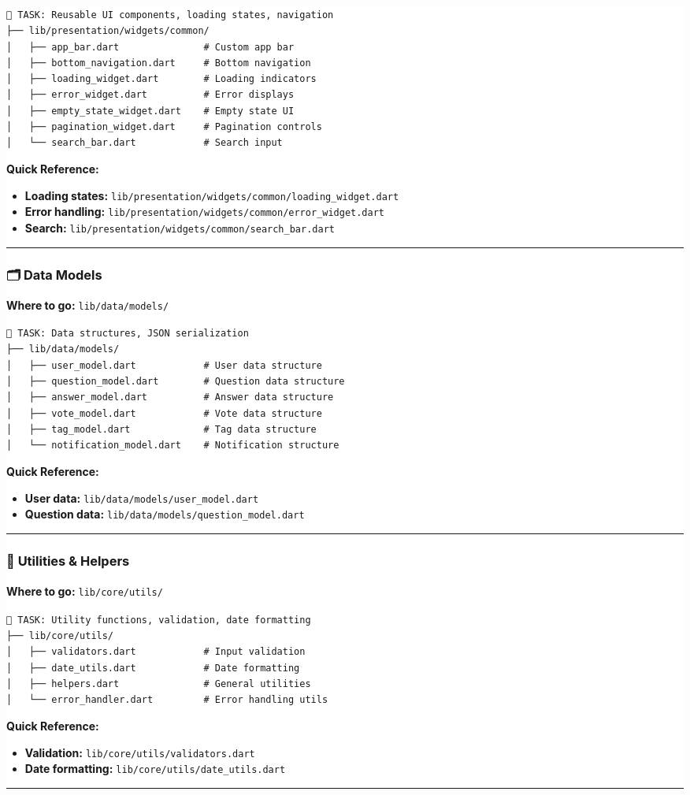 ```
📍 TASK: Reusable UI components, loading states, navigation
├── lib/presentation/widgets/common/
│   ├── app_bar.dart               # Custom app bar
│   ├── bottom_navigation.dart     # Bottom navigation
│   ├── loading_widget.dart        # Loading indicators
│   ├── error_widget.dart          # Error displays
│   ├── empty_state_widget.dart    # Empty state UI
│   ├── pagination_widget.dart     # Pagination controls
│   └── search_bar.dart            # Search input
```

**Quick Reference:**
- **Loading states:** `lib/presentation/widgets/common/loading_widget.dart`
- **Error handling:** `lib/presentation/widgets/common/error_widget.dart`
- **Search:** `lib/presentation/widgets/common/search_bar.dart`

---

### 🗂️ **Data Models**
**Where to go:** `lib/data/models/`

```
📍 TASK: Data structures, JSON serialization
├── lib/data/models/
│   ├── user_model.dart            # User data structure
│   ├── question_model.dart        # Question data structure
│   ├── answer_model.dart          # Answer data structure
│   ├── vote_model.dart            # Vote data structure
│   ├── tag_model.dart             # Tag data structure
│   └── notification_model.dart    # Notification structure
```

**Quick Reference:**
- **User data:** `lib/data/models/user_model.dart`
- **Question data:** `lib/data/models/question_model.dart`

---

### 🔧 **Utilities & Helpers**
**Where to go:** `lib/core/utils/`

```
📍 TASK: Utility functions, validation, date formatting
├── lib/core/utils/
│   ├── validators.dart            # Input validation
│   ├── date_utils.dart            # Date formatting
│   ├── helpers.dart               # General utilities
│   └── error_handler.dart         # Error handling utils
```

**Quick Reference:**
- **Validation:** `lib/core/utils/validators.dart`
- **Date formatting:** `lib/core/utils/date_utils.dart`

---